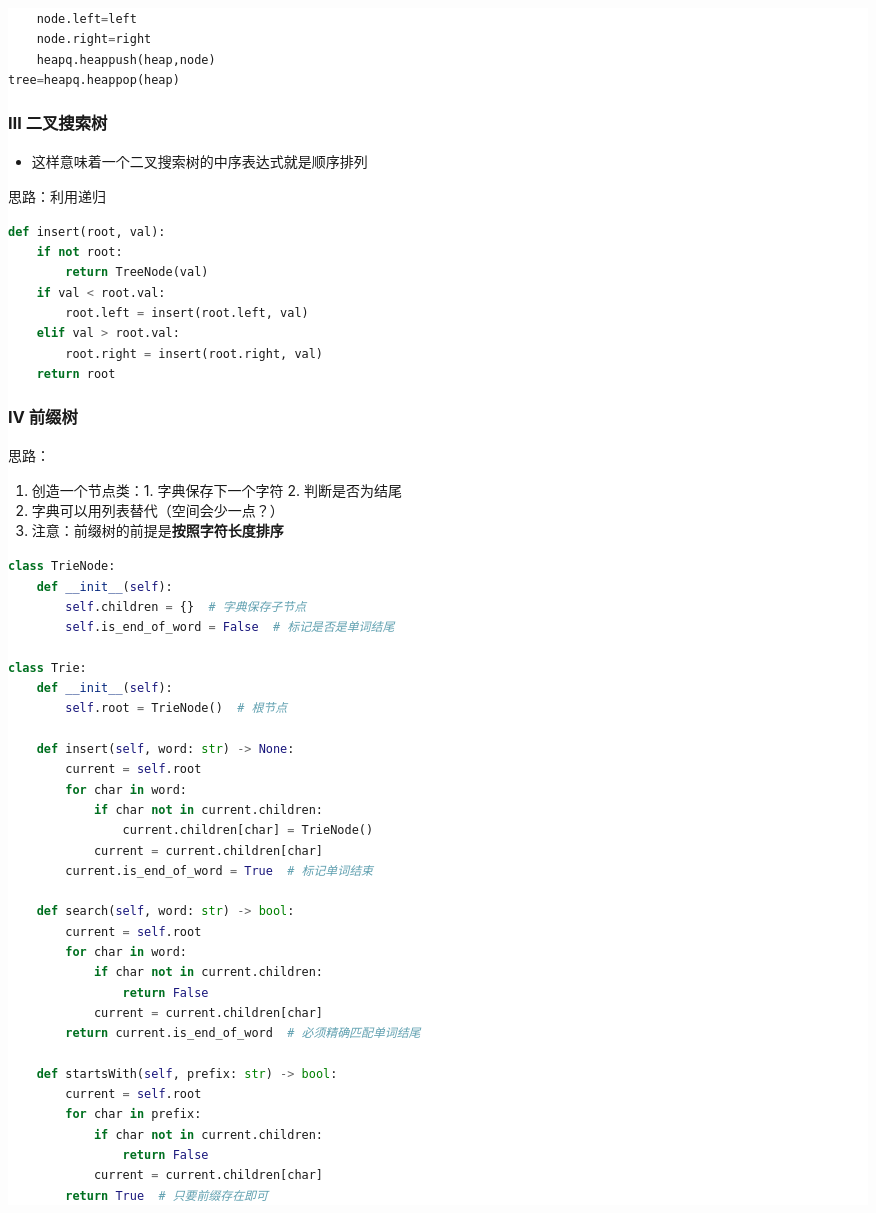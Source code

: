 ```python
    node.left=left
    node.right=right
    heapq.heappush(heap,node)
tree=heapq.heappop(heap)
```
### Ⅲ 二叉搜索树
- 这样意味着一个二叉搜索树的中序表达式就是顺序排列

思路：利用递归
```python
def insert(root, val):
    if not root:
        return TreeNode(val)
    if val < root.val:
        root.left = insert(root.left, val)
    elif val > root.val:
        root.right = insert(root.right, val)
    return root
```
### Ⅳ 前缀树
思路：
1. 创造一个节点类：1. 字典保存下一个字符 2. 判断是否为结尾
2. 字典可以用列表替代（空间会少一点？）
3. 注意：前缀树的前提是**按照字符长度排序**

```python
class TrieNode:
    def __init__(self):
        self.children = {}  # 字典保存子节点
        self.is_end_of_word = False  # 标记是否是单词结尾

class Trie:
    def __init__(self):
        self.root = TrieNode()  # 根节点

    def insert(self, word: str) -> None:
        current = self.root
        for char in word:
            if char not in current.children:
                current.children[char] = TrieNode()
            current = current.children[char]
        current.is_end_of_word = True  # 标记单词结束

    def search(self, word: str) -> bool:
        current = self.root
        for char in word:
            if char not in current.children:
                return False
            current = current.children[char]
        return current.is_end_of_word  # 必须精确匹配单词结尾

    def startsWith(self, prefix: str) -> bool:
        current = self.root
        for char in prefix:
            if char not in current.children:
                return False
            current = current.children[char]
        return True  # 只要前缀存在即可
```

